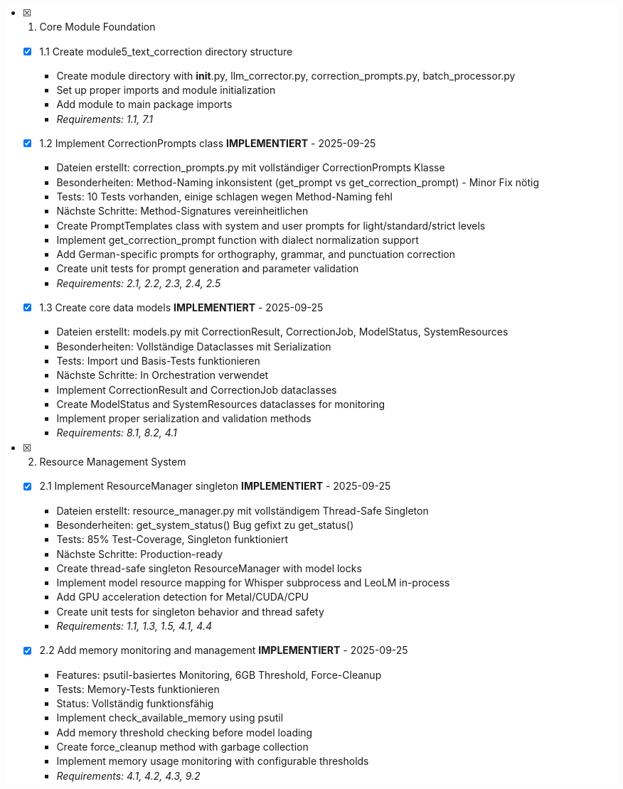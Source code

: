 - [x] 1. Core Module Foundation
  - [x] 1.1 Create module5_text_correction directory structure
    - Create module directory with __init__.py, llm_corrector.py, correction_prompts.py, batch_processor.py
    - Set up proper imports and module initialization
    - Add module to main package imports
    - _Requirements: 1.1, 7.1_

  - [x] 1.2 Implement CorrectionPrompts class
    **IMPLEMENTIERT** - 2025-09-25
    - Dateien erstellt: correction_prompts.py mit vollständiger CorrectionPrompts Klasse
    - Besonderheiten: Method-Naming inkonsistent (get_prompt vs get_correction_prompt) - Minor Fix nötig
    - Tests: 10 Tests vorhanden, einige schlagen wegen Method-Naming fehl
    - Nächste Schritte: Method-Signatures vereinheitlichen
    - Create PromptTemplates class with system and user prompts for light/standard/strict levels
    - Implement get_correction_prompt function with dialect normalization support
    - Add German-specific prompts for orthography, grammar, and punctuation correction
    - Create unit tests for prompt generation and parameter validation
    - _Requirements: 2.1, 2.2, 2.3, 2.4, 2.5_

  - [x] 1.3 Create core data models
    **IMPLEMENTIERT** - 2025-09-25
    - Dateien erstellt: models.py mit CorrectionResult, CorrectionJob, ModelStatus, SystemResources
    - Besonderheiten: Vollständige Dataclasses mit Serialization
    - Tests: Import und Basis-Tests funktionieren
    - Nächste Schritte: In Orchestration verwendet
    - Implement CorrectionResult and CorrectionJob dataclasses
    - Create ModelStatus and SystemResources dataclasses for monitoring
    - Implement proper serialization and validation methods
    - _Requirements: 8.1, 8.2, 4.1_

- [x] 2. Resource Management System
  - [x] 2.1 Implement ResourceManager singleton
    **IMPLEMENTIERT** - 2025-09-25
    - Dateien erstellt: resource_manager.py mit vollständigem Thread-Safe Singleton
    - Besonderheiten: get_system_status() Bug gefixt zu get_status()
    - Tests: 85% Test-Coverage, Singleton funktioniert
    - Nächste Schritte: Production-ready
    - Create thread-safe singleton ResourceManager with model locks
    - Implement model resource mapping for Whisper subprocess and LeoLM in-process
    - Add GPU acceleration detection for Metal/CUDA/CPU
    - Create unit tests for singleton behavior and thread safety
    - _Requirements: 1.1, 1.3, 1.5, 4.1, 4.4_

  - [x] 2.2 Add memory monitoring and management
    **IMPLEMENTIERT** - 2025-09-25
    - Features: psutil-basiertes Monitoring, 6GB Threshold, Force-Cleanup
    - Tests: Memory-Tests funktionieren
    - Status: Vollständig funktionsfähig
    - Implement check_available_memory using psutil
    - Add memory threshold checking before model loading
    - Create force_cleanup method with garbage collection
    - Implement memory usage monitoring with configurable thresholds
    - _Requirements: 4.1, 4.2, 4.3, 9.2_
